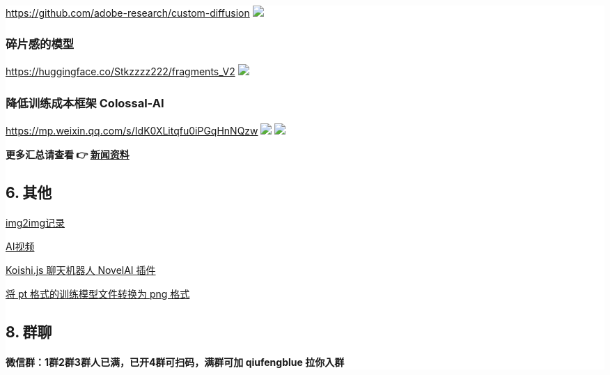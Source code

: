 https://github.com/adobe-research/custom-diffusion
![](./新闻资料/images/cd3cebe3-7d1f-42a3-b9ce-bc3b51d0bdf5.png)

### 碎片感的模型
https://huggingface.co/Stkzzzz222/fragments_V2
![](./新闻资料/images/70d5835c-ef9c-4e36-802c-7021f2e3e7a0.png)


### 降低训练成本框架 Colossal-AI
https://mp.weixin.qq.com/s/IdK0XLitqfu0iPGqHnNQzw
![](./新闻资料/images/ae0aa0d7-8222-412c-a1fb-256e7f95aa73.jpeg)
![](./新闻资料/images/2b041af3-2f65-4b27-b329-2fcf74b11381.jpeg)

**更多汇总请查看 👉  [新闻资料](https://github.com/hua1995116/awesome-ai-painting/tree/master/%E6%96%B0%E9%97%BB%E8%B5%84%E6%96%99)**

## 6. 其他
[img2img记录](https://www.notion.so/img2img-f3ef70c4b67c49d1b7a15fca91955eaa)

[AI视频](https://www.notion.so/AI-2b14076b2b1e4ef9b68a68924f716905)

[Koishi.js 聊天机器人 NovelAI 插件](https://bot.novelai.dev/)

[将 pt 格式的训练模型文件转换为 png 格式](https://colab.research.google.com/gist/wfjsw/2b2a26349bef1ce891f6ab4d4fb3030a/convert-pt-embedding-to-png.ipynb)

## 8. 群聊
**微信群：1群2群3群人已满，已开4群可扫码，满群可加 qiufengblue 拉你入群**
